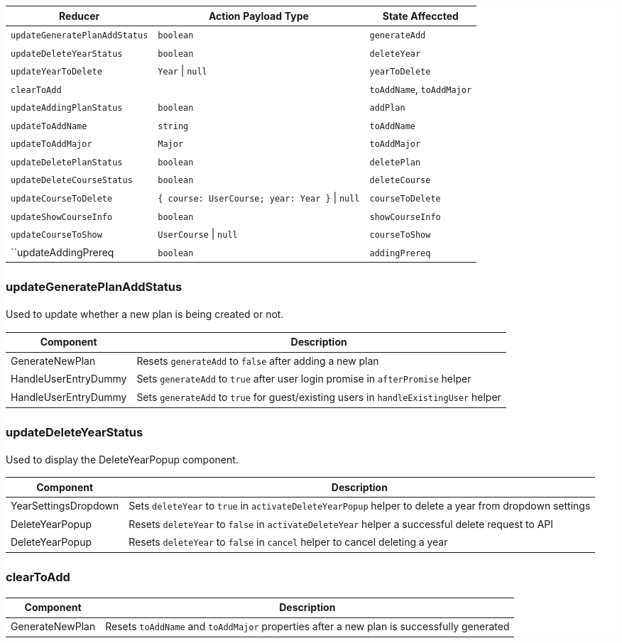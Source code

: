 | Reducer                         | Action Payload Type                                | State Affeccted               |
|---------------------------------|----------------------------------------------------|-------------------------------|
| ``updateGeneratePlanAddStatus`` | ``boolean``                                        | ``generateAdd``               |
| ``updateDeleteYearStatus``      | ``boolean``                                        | ``deleteYear``                |
| ``updateYearToDelete``          | ``Year`` \| ``null``                               | ``yearToDelete``              |
| ``clearToAdd``                  |                                                    | ``toAddName``, ``toAddMajor`` |
| ``updateAddingPlanStatus``      | ``boolean``                                        | ``addPlan``                   |
| ``updateToAddName``             | ``string``                                         | ``toAddName``                 |
| ``updateToAddMajor``            | ``Major``                                          | ``toAddMajor``                |
| ``updateDeletePlanStatus``      | ``boolean``                                        | ``deletePlan``                |
| ``updateDeleteCourseStatus``    | ``boolean``                                        | ``deleteCourse``              |
| ``updateCourseToDelete``        | ``{ course: UserCourse; year: Year }`` \| ``null`` | ``courseToDelete``            |
| ``updateShowCourseInfo``        | ``boolean``                                        | ``showCourseInfo``            |
| ``updateCourseToShow``          | ``UserCourse`` \| ``null``                         | ``courseToShow``              |
| ``updateAddingPrereq            | ``boolean``                                        | ``addingPrereq``              |

### updateGeneratePlanAddStatus
Used to update whether a new plan is being created or not.

| Component            | Description                                                                                |
|----------------------|--------------------------------------------------------------------------------------------|
| GenerateNewPlan      | Resets ``generateAdd`` to ``false`` after adding a new plan                                |
| HandleUserEntryDummy | Sets ``generateAdd`` to ``true`` after user login promise in ``afterPromise`` helper       |
| HandleUserEntryDummy | Sets ``generateAdd`` to ``true`` for guest/existing users in ``handleExistingUser`` helper |

### updateDeleteYearStatus
Used to display the DeleteYearPopup component.

| Component            | Description                                                                                                   |
|----------------------|---------------------------------------------------------------------------------------------------------------|
| YearSettingsDropdown | Sets ``deleteYear`` to ``true`` in ``activateDeleteYearPopup`` helper to delete a year from dropdown settings |
| DeleteYearPopup      | Resets ``deleteYear`` to ``false`` in ``activateDeleteYear`` helper a successful delete request to API        |
| DeleteYearPopup      | Resets ``deleteYear`` to ``false`` in ``cancel`` helper to cancel deleting a year                             |

### clearToAdd
| Component       | Description                                                                                   |
|-----------------|-----------------------------------------------------------------------------------------------|
| GenerateNewPlan | Resets ``toAddName`` and ``toAddMajor`` properties after a new plan is successfully generated |
